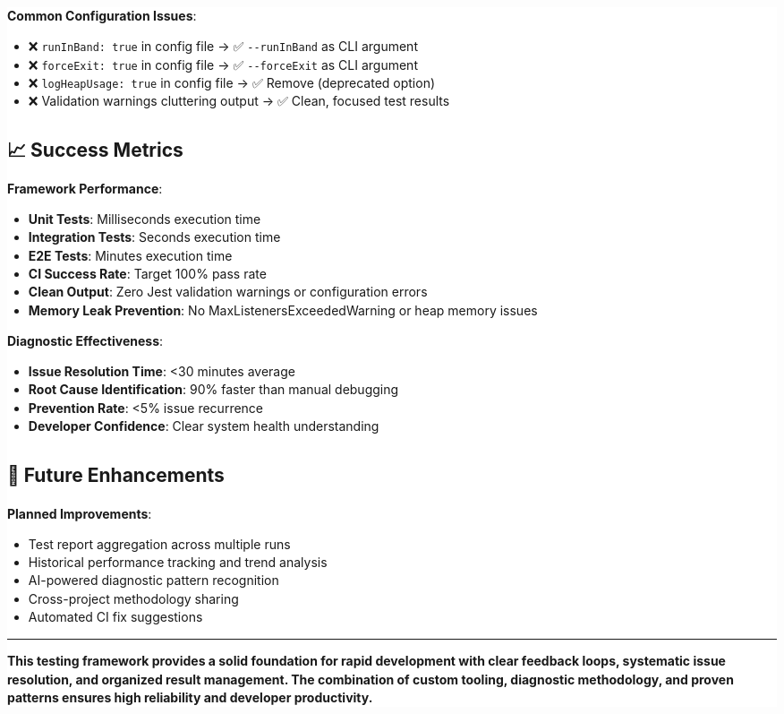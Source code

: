 **Common Configuration Issues**:
- ❌ `runInBand: true` in config file → ✅ `--runInBand` as CLI argument
- ❌ `forceExit: true` in config file → ✅ `--forceExit` as CLI argument  
- ❌ `logHeapUsage: true` in config file → ✅ Remove (deprecated option)
- ❌ Validation warnings cluttering output → ✅ Clean, focused test results

## 📈 Success Metrics

**Framework Performance**:
- **Unit Tests**: Milliseconds execution time
- **Integration Tests**: Seconds execution time  
- **E2E Tests**: Minutes execution time
- **CI Success Rate**: Target 100% pass rate
- **Clean Output**: Zero Jest validation warnings or configuration errors
- **Memory Leak Prevention**: No MaxListenersExceededWarning or heap memory issues

**Diagnostic Effectiveness**:
- **Issue Resolution Time**: <30 minutes average
- **Root Cause Identification**: 90% faster than manual debugging
- **Prevention Rate**: <5% issue recurrence
- **Developer Confidence**: Clear system health understanding

## 🔮 Future Enhancements

**Planned Improvements**:
- Test report aggregation across multiple runs
- Historical performance tracking and trend analysis
- AI-powered diagnostic pattern recognition
- Cross-project methodology sharing
- Automated CI fix suggestions

---

**This testing framework provides a solid foundation for rapid development with clear feedback loops, systematic issue resolution, and organized result management. The combination of custom tooling, diagnostic methodology, and proven patterns ensures high reliability and developer productivity.**